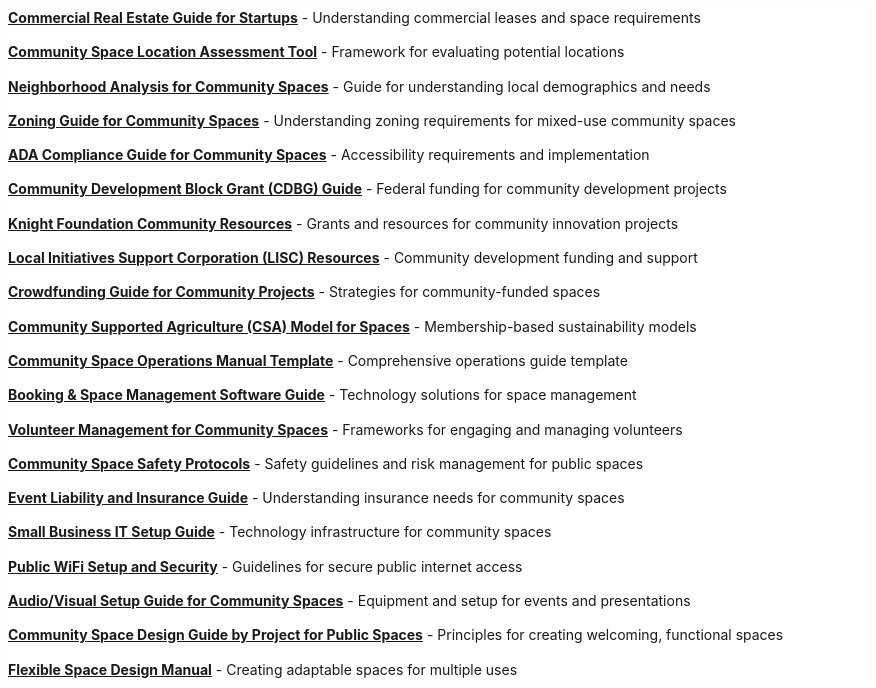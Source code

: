 **[Commercial Real Estate Guide for Startups](https://www.squarefoot.com/blog/commercial-real-estate-guide-for-startups/)** - Understanding commercial leases and space requirements

**[Community Space Location Assessment Tool](https://www.pps.org/category/place-performance/)** - Framework for evaluating potential locations

**[Neighborhood Analysis for Community Spaces](https://www.census.gov/programs-surveys/community-resilience-estimates.html)** - Guide for understanding local demographics and needs

**[Zoning Guide for Community Spaces](https://www.planning.org/publications/report/9026899/)** - Understanding zoning requirements for mixed-use community spaces

**[ADA Compliance Guide for Community Spaces](https://www.ada.gov/business/)** - Accessibility requirements and implementation

**[Community Development Block Grant (CDBG) Guide](https://www.hudexchange.info/programs/cdbg/)** - Federal funding for community development projects

**[Knight Foundation Community Resources](https://knightfoundation.org/what-we-fund/)** - Grants and resources for community innovation projects

**[Local Initiatives Support Corporation (LISC) Resources](https://www.lisc.org/our-resources/)** - Community development funding and support

**[Crowdfunding Guide for Community Projects](https://www.kickstarter.com/help/handbook)** - Strategies for community-funded spaces

**[Community Supported Agriculture (CSA) Model for Spaces](https://www.localharvest.org/csa/)** - Membership-based sustainability models

**[Community Space Operations Manual Template](https://www.score.org/resource/template-gallery-operations-manuals)** - Comprehensive operations guide template

**[Booking & Space Management Software Guide](https://www.capterra.com/sem-compare/facility-management-software/)** - Technology solutions for space management

**[Volunteer Management for Community Spaces](https://www.volunteermatch.org/nonprofits/resources/)** - Frameworks for engaging and managing volunteers

**[Community Space Safety Protocols](https://www.cdc.gov/niosh/topics/facilitydesign/)** - Safety guidelines and risk management for public spaces

**[Event Liability and Insurance Guide](https://www.nolo.com/legal-encyclopedia/event-liability-insurance.html)** - Understanding insurance needs for community spaces

**[Small Business IT Setup Guide](https://www.cisco.com/c/en/us/solutions/small-business/resource-center/networking/network-setup-guide.html)** - Technology infrastructure for community spaces

**[Public WiFi Setup and Security](https://www.fcc.gov/general/public-wi-fi-security-tips-and-tools)** - Guidelines for secure public internet access

**[Audio/Visual Setup Guide for Community Spaces](https://www.shure.com/en-US/support/find-an-answer/setting-up-av-systems)** - Equipment and setup for events and presentations

**[Community Space Design Guide by Project for Public Spaces](https://www.pps.org/category/placemaking/)** - Principles for creating welcoming, functional spaces

**[Flexible Space Design Manual](https://www.steelcase.com/research/articles/topics/space/designing-flexible-spaces/)** - Creating adaptable spaces for multiple uses
